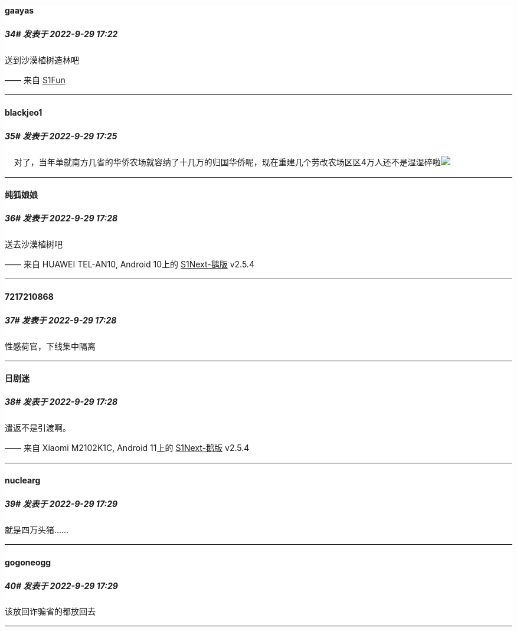 ####  gaayas  
##### 34#       发表于 2022-9-29 17:22

送到沙漠植树造林吧

—— 来自 [S1Fun](https://s1fun.koalcat.com)

*****

####  blackjeo1  
##### 35#       发表于 2022-9-29 17:25

    对了，当年单就南方几省的华侨农场就容纳了十几万的归国华侨呢，现在重建几个劳改农场区区4万人还不是湿湿碎啦<img src="https://static.saraba1st.com/image/smiley/face2017/067.png" referrerpolicy="no-referrer">

*****

####  纯狐娘娘  
##### 36#       发表于 2022-9-29 17:28

送去沙漠植树吧

—— 来自 HUAWEI TEL-AN10, Android 10上的 [S1Next-鹅版](https://github.com/ykrank/S1-Next/releases) v2.5.4

*****

####  7217210868  
##### 37#       发表于 2022-9-29 17:28

性感荷官，下线集中隔离

*****

####  日剧迷  
##### 38#       发表于 2022-9-29 17:28

遣返不是引渡啊。

—— 来自 Xiaomi M2102K1C, Android 11上的 [S1Next-鹅版](https://github.com/ykrank/S1-Next/releases) v2.5.4

*****

####  nuclearg  
##### 39#       发表于 2022-9-29 17:29

就是四万头猪……

*****

####  gogoneogg  
##### 40#       发表于 2022-9-29 17:29

该放回诈骗省的都放回去

*****
